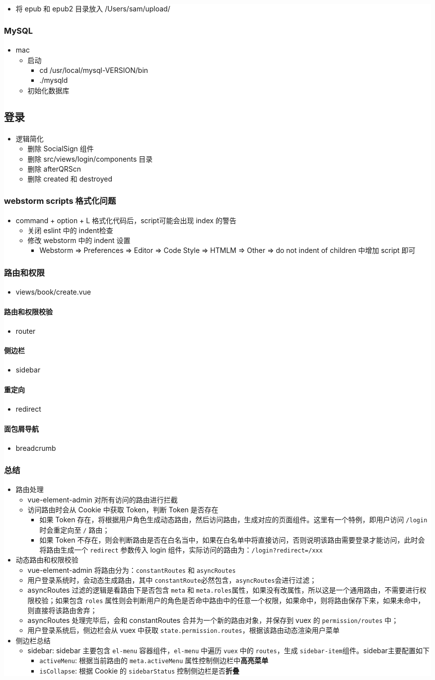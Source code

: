 - 将 epub 和 epub2 目录放入 /Users/sam/upload/

### MySQL

- mac
  - 启动
    - cd /usr/local/mysql-VERSION/bin
    - ./mysqld
  - 初始化数据库

## 登录

- 逻辑简化
  - 删除 SocialSign 组件
  - 删除 src/views/login/components 目录
  - 删除 afterQRScn
  - 删除 created 和 destroyed

### webstorm scripts 格式化问题

- command + option + L 格式化代码后，script可能会出现 index 的警告
  - 关闭 eslint 中的 indent检查
  - 修改 webstorm 中的 indent 设置
    - Webstorm => Preferences => Editor => Code Style => HTMLM => Other => do not indent of children 中增加 script 即可

### 路由和权限

- views/book/create.vue

#### 路由和权限校验

- router

#### 侧边栏

- sidebar

#### 重定向

- redirect

#### 面包屑导航

- breadcrumb

### 总结

- 路由处理
  - vue-element-admin 对所有访问的路由进行拦截
  - 访问路由时会从 Cookie 中获取 Token，判断 Token 是否存在
    - 如果 Token 存在，将根据用户角色生成动态路由，然后访问路由，生成对应的页面组件。这里有一个特例，即用户访问 `/login` 时会重定向至 `/` 路由；
    - 如果 Token 不存在，则会判断路由是否在白名当中，如果在白名单中将直接访问，否则说明该路由需要登录才能访问，此时会将路由生成一个 `redirect` 参数传入 login 组件，实际访问的路由为：`/login?redirect=/xxx`
- 动态路由和权限校验
  - vue-element-admin 将路由分为：`constantRoutes` 和 `asyncRoutes`
  - 用户登录系统时，会动态生成路由，其中 `constantRoute`必然包含，`asyncRoutes`会进行过滤；
  - asyncRoutes 过滤的逻辑是看路由下是否包含 `meta` 和 `meta.roles`属性，如果没有改属性，所以这是一个通用路由，不需要进行权限校验；如果包含 `roles` 属性则会判断用户的角色是否命中路由中的任意一个权限，如果命中，则将路由保存下来，如果未命中，则直接将该路由舍弃；
  - asyncRoutes 处理完毕后，会和 constantRoutes 合并为一个新的路由对象，并保存到 vuex 的 `permission/routes` 中； 
  - 用户登录系统后，侧边栏会从 vuex 中获取 `state.permission.routes`，根据该路由动态渲染用户菜单
- 侧边栏总结
  - sidebar: sidebar 主要包含 `el-menu` 容器组件，`el-menu` 中遍历 `vuex` 中的 `routes`，生成 `sidebar-item`组件。sidebar主要配置如下
    - `activeMenu`: 根据当前路由的 `meta.activeMenu` 属性控制侧边栏中**高亮菜单**
    - `isCollapse`: 根据 Cookie 的 `sidebarStatus` 控制侧边栏是否**折叠**